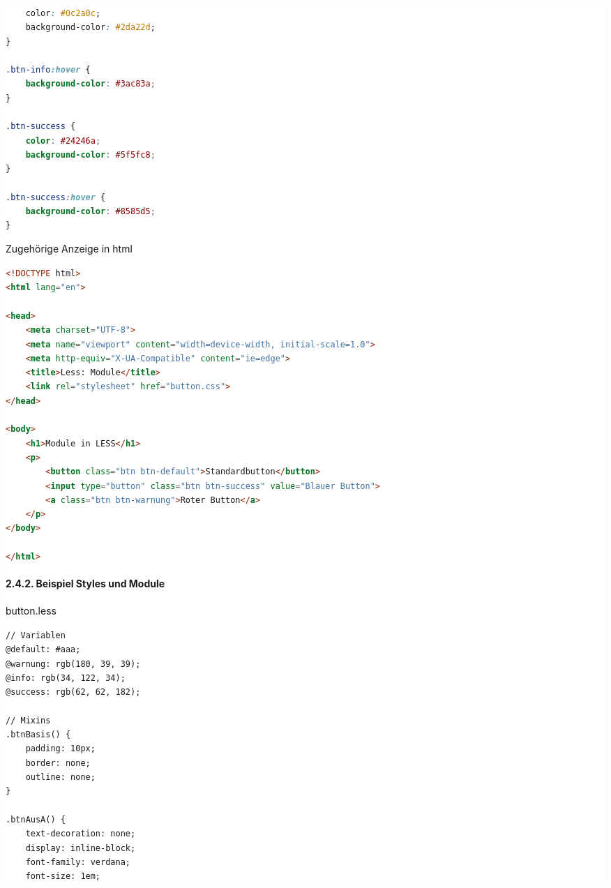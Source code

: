 ```css
    color: #0c2a0c;
    background-color: #2da22d;
}

.btn-info:hover {
    background-color: #3ac83a;
}

.btn-success {
    color: #24246a;
    background-color: #5f5fc8;
}

.btn-success:hover {
    background-color: #8585d5;
}
```
Zugehörige Anzeige in html
```html
<!DOCTYPE html>
<html lang="en">

<head>
    <meta charset="UTF-8">
    <meta name="viewport" content="width=device-width, initial-scale=1.0">
    <meta http-equiv="X-UA-Compatible" content="ie=edge">
    <title>Less: Module</title>
    <link rel="stylesheet" href="button.css">
</head>

<body>
    <h1>Module in LESS</h1>
    <p>
        <button class="btn btn-default">Standardbutton</button>
        <input type="button" class="btn btn-success" value="Blauer Button">
        <a class="btn btn-warnung">Roter Button</a>
    </p>
</body>

</html>
```

####  2.4.2. <a name='BeispielStylesundModule'></a>Beispiel Styles und Module
button.less
```less
// Variablen
@default: #aaa;
@warnung: rgb(180, 39, 39);
@info: rgb(34, 122, 34);
@success: rgb(62, 62, 182);

// Mixins
.btnBasis() {
    padding: 10px;
    border: none;
    outline: none;
}

.btnAusA() {
    text-decoration: none;
    display: inline-block;
    font-family: verdana;
    font-size: 1em;
```